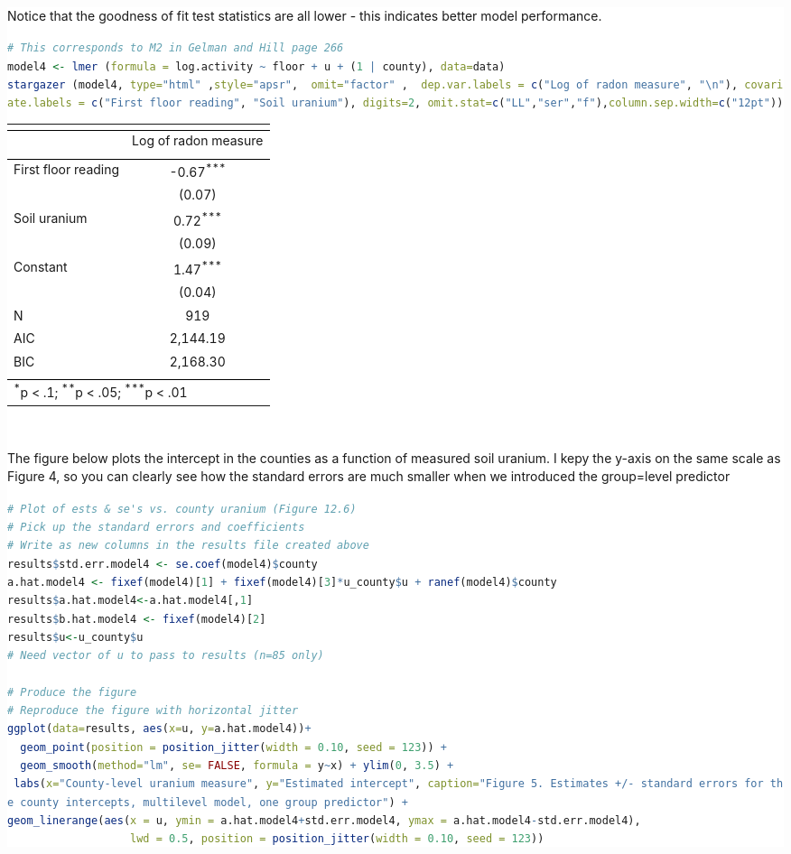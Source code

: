 Notice that the goodness of fit test statistics are all lower - this indicates better model performance.


```r
# This corresponds to M2 in Gelman and Hill page 266
model4 <- lmer (formula = log.activity ~ floor + u + (1 | county), data=data)
stargazer (model4, type="html" ,style="apsr",  omit="factor" ,  dep.var.labels = c("Log of radon measure", "\n"), covariate.labels = c("First floor reading", "Soil uranium"), digits=2, omit.stat=c("LL","ser","f"),column.sep.width=c("12pt"))
```


<table style="text-align:center"><tr><td colspan="2" style="border-bottom: 1px solid black"></td></tr><tr><td style="text-align:left"></td><td>Log of radon measure</td></tr>
<tr><td colspan="2" style="border-bottom: 1px solid black"></td></tr><tr><td style="text-align:left">First floor reading</td><td>-0.67<sup>***</sup></td></tr>
<tr><td style="text-align:left"></td><td>(0.07)</td></tr>
<tr><td style="text-align:left">Soil uranium</td><td>0.72<sup>***</sup></td></tr>
<tr><td style="text-align:left"></td><td>(0.09)</td></tr>
<tr><td style="text-align:left">Constant</td><td>1.47<sup>***</sup></td></tr>
<tr><td style="text-align:left"></td><td>(0.04)</td></tr>
<tr><td style="text-align:left">N</td><td>919</td></tr>
<tr><td style="text-align:left">AIC</td><td>2,144.19</td></tr>
<tr><td style="text-align:left">BIC</td><td>2,168.30</td></tr>
<tr><td colspan="2" style="border-bottom: 1px solid black"></td></tr><tr><td colspan="2" style="text-align:left"><sup>*</sup>p < .1; <sup>**</sup>p < .05; <sup>***</sup>p < .01</td></tr>
</table>
<br>

The figure below plots the intercept in the counties as a function of measured soil uranium. I kepy the y-axis on the same scale as Figure 4, so you can clearly see how the standard errors are much smaller when we introduced the group=level predictor


```r
# Plot of ests & se's vs. county uranium (Figure 12.6)
# Pick up the standard errors and coefficients
# Write as new columns in the results file created above
results$std.err.model4 <- se.coef(model4)$county
a.hat.model4 <- fixef(model4)[1] + fixef(model4)[3]*u_county$u + ranef(model4)$county
results$a.hat.model4<-a.hat.model4[,1]
results$b.hat.model4 <- fixef(model4)[2]
results$u<-u_county$u
# Need vector of u to pass to results (n=85 only)

# Produce the figure
# Reproduce the figure with horizontal jitter
ggplot(data=results, aes(x=u, y=a.hat.model4))+
  geom_point(position = position_jitter(width = 0.10, seed = 123)) +
  geom_smooth(method="lm", se= FALSE, formula = y~x) + ylim(0, 3.5) +
 labs(x="County-level uranium measure", y="Estimated intercept", caption="Figure 5. Estimates +/- standard errors for the county intercepts, multilevel model, one group predictor") +
geom_linerange(aes(x = u, ymin = a.hat.model4+std.err.model4, ymax = a.hat.model4-std.err.model4),
                   lwd = 0.5, position = position_jitter(width = 0.10, seed = 123))
```
